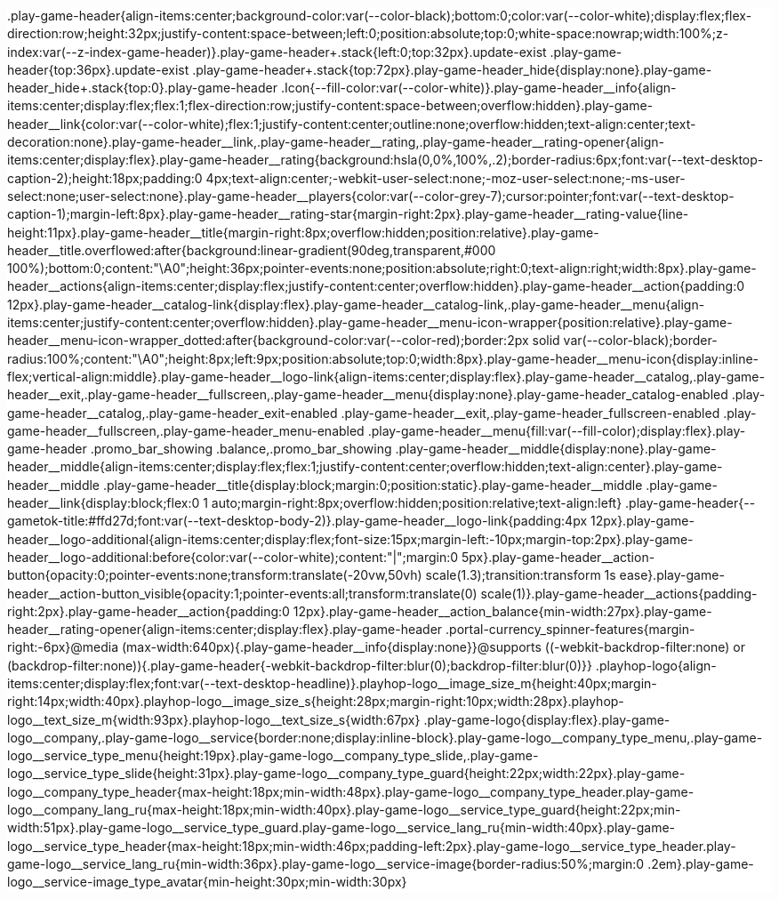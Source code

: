 .play-game-header{align-items:center;background-color:var(--color-black);bottom:0;color:var(--color-white);display:flex;flex-direction:row;height:32px;justify-content:space-between;left:0;position:absolute;top:0;white-space:nowrap;width:100%;z-index:var(--z-index-game-header)}.play-game-header+.stack{left:0;top:32px}.update-exist .play-game-header{top:36px}.update-exist .play-game-header+.stack{top:72px}.play-game-header_hide{display:none}.play-game-header_hide+.stack{top:0}.play-game-header .Icon{--fill-color:var(--color-white)}.play-game-header__info{align-items:center;display:flex;flex:1;flex-direction:row;justify-content:space-between;overflow:hidden}.play-game-header__link{color:var(--color-white);flex:1;justify-content:center;outline:none;overflow:hidden;text-align:center;text-decoration:none}.play-game-header__link,.play-game-header__rating,.play-game-header__rating-opener{align-items:center;display:flex}.play-game-header__rating{background:hsla(0,0%,100%,.2);border-radius:6px;font:var(--text-desktop-caption-2);height:18px;padding:0 4px;text-align:center;-webkit-user-select:none;-moz-user-select:none;-ms-user-select:none;user-select:none}.play-game-header__players{color:var(--color-grey-7);cursor:pointer;font:var(--text-desktop-caption-1);margin-left:8px}.play-game-header__rating-star{margin-right:2px}.play-game-header__rating-value{line-height:11px}.play-game-header__title{margin-right:8px;overflow:hidden;position:relative}.play-game-header__title.overflowed:after{background:linear-gradient(90deg,transparent,#000 100%);bottom:0;content:"\\A0";height:36px;pointer-events:none;position:absolute;right:0;text-align:right;width:8px}.play-game-header__actions{align-items:center;display:flex;justify-content:center;overflow:hidden}.play-game-header__action{padding:0 12px}.play-game-header__catalog-link{display:flex}.play-game-header__catalog-link,.play-game-header__menu{align-items:center;justify-content:center;overflow:hidden}.play-game-header__menu-icon-wrapper{position:relative}.play-game-header__menu-icon-wrapper_dotted:after{background-color:var(--color-red);border:2px solid var(--color-black);border-radius:100%;content:"\A0";height:8px;left:9px;position:absolute;top:0;width:8px}.play-game-header__menu-icon{display:inline-flex;vertical-align:middle}.play-game-header__logo-link{align-items:center;display:flex}.play-game-header__catalog,.play-game-header__exit,.play-game-header__fullscreen,.play-game-header__menu{display:none}.play-game-header_catalog-enabled .play-game-header__catalog,.play-game-header_exit-enabled .play-game-header__exit,.play-game-header_fullscreen-enabled .play-game-header__fullscreen,.play-game-header_menu-enabled .play-game-header__menu{fill:var(--fill-color);display:flex}.play-game-header .promo_bar_showing .balance,.promo_bar_showing .play-game-header__middle{display:none}.play-game-header__middle{align-items:center;display:flex;flex:1;justify-content:center;overflow:hidden;text-align:center}.play-game-header__middle .play-game-header__title{display:block;margin:0;position:static}.play-game-header__middle .play-game-header__link{display:block;flex:0 1 auto;margin-right:8px;overflow:hidden;position:relative;text-align:left}
.play-game-header{--gametok-title:#ffd27d;font:var(--text-desktop-body-2)}.play-game-header__logo-link{padding:4px 12px}.play-game-header__logo-additional{align-items:center;display:flex;font-size:15px;margin-left:-10px;margin-top:2px}.play-game-header__logo-additional:before{color:var(--color-white);content:"|";margin:0 5px}.play-game-header__action-button{opacity:0;pointer-events:none;transform:translate(-20vw,50vh) scale(1.3);transition:transform 1s ease}.play-game-header__action-button_visible{opacity:1;pointer-events:all;transform:translate(0) scale(1)}.play-game-header__actions{padding-right:2px}.play-game-header__action{padding:0 12px}.play-game-header__action_balance{min-width:27px}.play-game-header__rating-opener{align-items:center;display:flex}.play-game-header .portal-currency_spinner-features{margin-right:-6px}@media (max-width:640px){.play-game-header__info{display:none}}@supports ((-webkit-backdrop-filter:none) or (backdrop-filter:none)){.play-game-header{-webkit-backdrop-filter:blur(0);backdrop-filter:blur(0)}}
.playhop-logo{align-items:center;display:flex;font:var(--text-desktop-headline)}.playhop-logo__image_size_m{height:40px;margin-right:14px;width:40px}.playhop-logo__image_size_s{height:28px;margin-right:10px;width:28px}.playhop-logo__text_size_m{width:93px}.playhop-logo__text_size_s{width:67px}
.play-game-logo{display:flex}.play-game-logo__company,.play-game-logo__service{border:none;display:inline-block}.play-game-logo__company_type_menu,.play-game-logo__service_type_menu{height:19px}.play-game-logo__company_type_slide,.play-game-logo__service_type_slide{height:31px}.play-game-logo__company_type_guard{height:22px;width:22px}.play-game-logo__company_type_header{max-height:18px;min-width:48px}.play-game-logo__company_type_header.play-game-logo__company_lang_ru{max-height:18px;min-width:40px}.play-game-logo__service_type_guard{height:22px;min-width:51px}.play-game-logo__service_type_guard.play-game-logo__service_lang_ru{min-width:40px}.play-game-logo__service_type_header{max-height:18px;min-width:46px;padding-left:2px}.play-game-logo__service_type_header.play-game-logo__service_lang_ru{min-width:36px}.play-game-logo__service-image{border-radius:50%;margin:0 .2em}.play-game-logo__service-image_type_avatar{min-height:30px;min-width:30px}